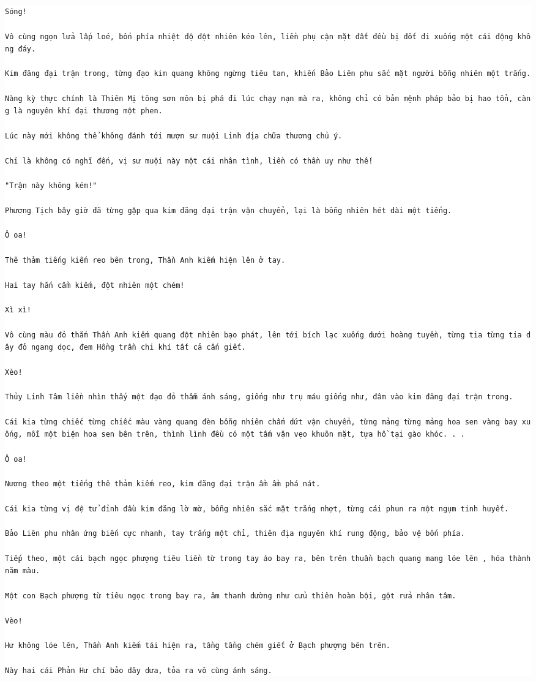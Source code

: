 	Sóng!

	Vô cùng ngọn lửa lấp loé, bốn phía nhiệt độ đột nhiên kéo lên, liền phụ cận mặt đất đều bị đốt đi xuống một cái động không đáy.

	Kim đăng đại trận trong, từng đạo kim quang không ngừng tiêu tan, khiến Bảo Liên phu sắc mặt người bỗng nhiên một trắng.

	Nàng kỳ thực chính là Thiên Mị tông sơn môn bị phá đi lúc chạy nạn mà ra, không chỉ có bản mệnh pháp bảo bị hao tổn, càng là nguyên khí đại thương một phen.

	Lúc này mới không thể không đánh tới mượn sư muội Linh địa chữa thương chủ ý.

	Chỉ là không có nghĩ đến, vị sư muội này một cái nhân tình, liền có thần uy như thế!

	"Trận này không kém!"

	Phương Tịch bây giờ đã từng gặp qua kim đăng đại trận vận chuyển, lại là bỗng nhiên hét dài một tiếng.

	Ô oa!

	Thê thảm tiếng kiếm reo bên trong, Thần Anh kiếm hiện lên ở tay.

	Hai tay hắn cầm kiếm, đột nhiên một chém!

	Xì xì!

	Vô cùng màu đỏ thắm Thần Anh kiếm quang đột nhiên bạo phát, lên tới bích lạc xuống dưới hoàng tuyền, từng tia từng tia dây đỏ ngang dọc, đem Hồng trần chi khí tất cả cắn giết.

	Xèo!

	Thủy Linh Tâm liền nhìn thấy một đạo đỏ thẫm ánh sáng, giống như trụ máu giống như, đâm vào kim đăng đại trận trong.

	Cái kia từng chiếc từng chiếc màu vàng quang đèn bỗng nhiên chấm dứt vận chuyển, từng mảng từng mảng hoa sen vàng bay xuống, mỗi một biện hoa sen bên trên, thình lình đều có một tấm vặn vẹo khuôn mặt, tựa hồ tại gào khóc. . .

	Ô oa!

	Nương theo một tiếng thê thảm kiếm reo, kim đăng đại trận ầm ầm phá nát.

	Cái kia từng vị đệ tử đỉnh đầu kim đăng lờ mờ, bỗng nhiên sắc mặt trắng nhợt, từng cái phun ra một ngụm tinh huyết.

	Bảo Liên phu nhân ứng biến cực nhanh, tay trắng một chỉ, thiên địa nguyên khí rung động, bảo vệ bốn phía.

	Tiếp theo, một cái bạch ngọc phượng tiêu liền từ trong tay áo bay ra, bên trên thuần bạch quang mang lóe lên , hóa thành năm màu.

	Một con Bạch phượng từ tiêu ngọc trong bay ra, âm thanh dường như cửu thiên hoàn bội, gột rửa nhân tâm.

	Vèo!

	Hư không lóe lên, Thần Anh kiếm tái hiện ra, tầng tầng chém giết ở Bạch phượng bên trên.

	Này hai cái Phản Hư chí bảo dây dưa, tỏa ra vô cùng ánh sáng.
